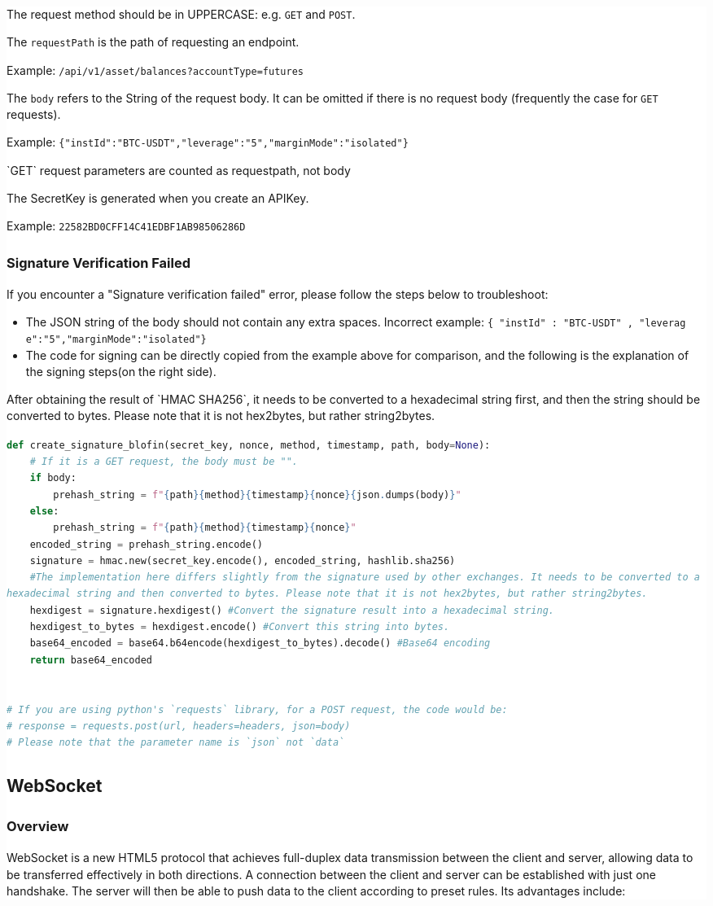 The request method should be in UPPERCASE: e.g. `GET` and `POST`.

The `requestPath` is the path of requesting an endpoint.

Example: `/api/v1/asset/balances?accountType=futures`

The `body` refers to the String of the request body. It can be omitted if there is no request body (frequently the case for `GET` requests).

Example: `{"instId":"BTC-USDT","leverage":"5","marginMode":"isolated"}`

<aside class="notice">
 `GET` request parameters are counted as requestpath, not body</aside>

The SecretKey is generated when you create an APIKey.

Example: `22582BD0CFF14C41EDBF1AB98506286D`

### Signature Verification Failed
If you encounter a "Signature verification failed" error, please follow the steps below to troubleshoot:
* The JSON string of the body should not contain any extra spaces. Incorrect example: `{ "instId" : "BTC-USDT" , "leverage":"5","marginMode":"isolated"}`
* The code for signing can be directly copied from the example above for comparison, and the following is the explanation of the signing steps(on the right side).
<aside class="notice">
After obtaining the result of `HMAC SHA256`, it needs to be converted to a hexadecimal string first, and then the string should be converted to bytes. Please note that it is not hex2bytes, but rather string2bytes.
</aside>


```python
def create_signature_blofin(secret_key, nonce, method, timestamp, path, body=None):
    # If it is a GET request, the body must be "".
    if body:
        prehash_string = f"{path}{method}{timestamp}{nonce}{json.dumps(body)}"
    else:
        prehash_string = f"{path}{method}{timestamp}{nonce}"
    encoded_string = prehash_string.encode()
    signature = hmac.new(secret_key.encode(), encoded_string, hashlib.sha256)
    #The implementation here differs slightly from the signature used by other exchanges. It needs to be converted to a hexadecimal string and then converted to bytes. Please note that it is not hex2bytes, but rather string2bytes.
    hexdigest = signature.hexdigest() #Convert the signature result into a hexadecimal string.
    hexdigest_to_bytes = hexdigest.encode() #Convert this string into bytes.
    base64_encoded = base64.b64encode(hexdigest_to_bytes).decode() #Base64 encoding
    return base64_encoded


# If you are using python's `requests` library, for a POST request, the code would be: 
# response = requests.post(url, headers=headers, json=body) 
# Please note that the parameter name is `json` not `data`
```

## WebSocket 
### Overview
WebSocket is a new HTML5 protocol that achieves full-duplex data transmission between the client and server, allowing data to be transferred effectively in both directions. A connection between the client and server can be established with just one handshake. The server will then be able to push data to the client according to preset rules. Its advantages include:
